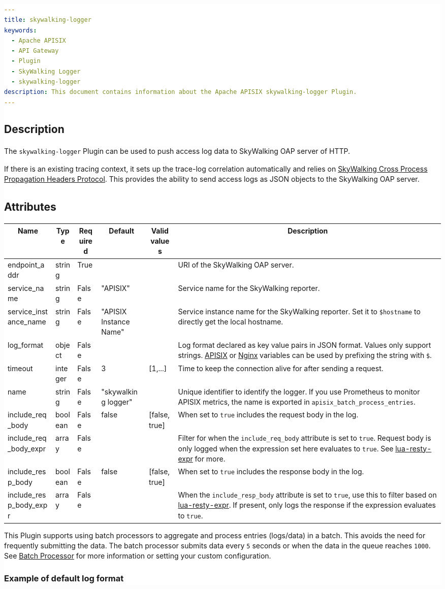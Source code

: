 ```yaml
---
title: skywalking-logger
keywords:
  - Apache APISIX
  - API Gateway
  - Plugin
  - SkyWalking Logger
  - skywalking-logger
description: This document contains information about the Apache APISIX skywalking-logger Plugin.
---
```



## Description

The `skywalking-logger` Plugin can be used to push access log data to SkyWalking OAP server of HTTP.

If there is an existing tracing context, it sets up the trace-log correlation automatically and relies on [SkyWalking Cross Process Propagation Headers Protocol](https://skywalking.apache.org/docs/main/next/en/api/x-process-propagation-headers-v3/). This provides the ability to send access logs as JSON objects to the SkyWalking OAP server.

## Attributes

| Name                  | Type    | Required | Default                | Valid values  | Description                                                                                                  |
|-----------------------|---------|----------|------------------------|---------------|--------------------------------------------------------------------------------------------------------------|
| endpoint_addr         | string  | True     |                        |               | URI of the SkyWalking OAP server.                                                                            |
| service_name          | string  | False    | "APISIX"               |               | Service name for the SkyWalking reporter.                                                                    |
| service_instance_name | string  | False    | "APISIX Instance Name" |               | Service instance name for the SkyWalking reporter. Set it to `$hostname` to directly get the local hostname. |
| log_format | object | False    |   |            | Log format declared as key value pairs in JSON format. Values only support strings. [APISIX](../apisix-variable.md) or [Nginx](http://nginx.org/en/docs/varindex.html) variables can be used by prefixing the string with `$`. |
| timeout               | integer | False    | 3                      | [1,...]       | Time to keep the connection alive for after sending a request.                                               |
| name                  | string  | False    | "skywalking logger"    |               | Unique identifier to identify the logger. If you use Prometheus to monitor APISIX metrics, the name is exported in `apisix_batch_process_entries`.                                                                    |
| include_req_body      | boolean | False    | false                  | [false, true] | When set to `true` includes the request body in the log.                                                     |
| include_req_body_expr  | array         | False    |         |               | Filter for when the `include_req_body` attribute is set to `true`. Request body is only logged when the expression set here evaluates to `true`. See [lua-resty-expr](https://github.com/api7/lua-resty-expr) for more.        |
| include_resp_body      | boolean       | False    | false   | [false, true] | When set to `true` includes the response body in the log.                                                                                                                                                                      |
| include_resp_body_expr | array         | False    |         |               | When the `include_resp_body` attribute is set to `true`, use this to filter based on [lua-resty-expr](https://github.com/api7/lua-resty-expr). If present, only logs the response if the expression evaluates to `true`.       |

This Plugin supports using batch processors to aggregate and process entries (logs/data) in a batch. This avoids the need for frequently submitting the data. The batch processor submits data every `5` seconds or when the data in the queue reaches `1000`. See [Batch Processor](../batch-processor.md#configuration) for more information or setting your custom configuration.

### Example of default log format
